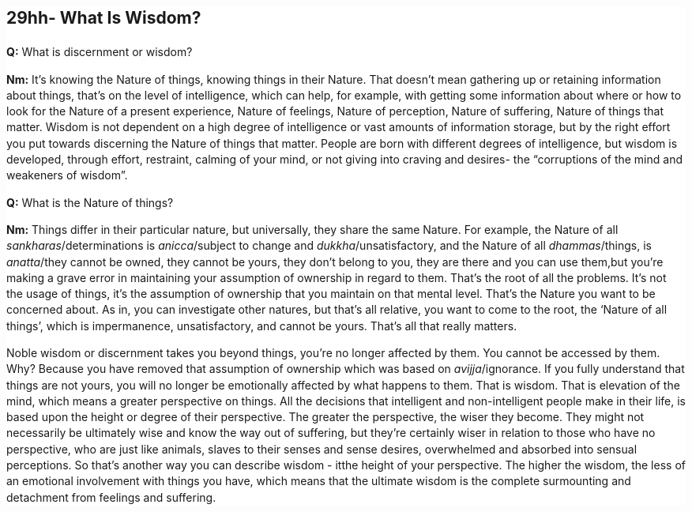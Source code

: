 </div>

<div id="transcript_what_is_wisdom.md">

## 29hh- What Is Wisdom?

**Q:** What is discernment or wisdom?

**Nm:** It’s knowing the Nature of things, knowing things in their
Nature. That doesn’t mean gathering up or retaining information about
things, that’s on the level of intelligence, which can help, for
example, with getting some information about where or how to look for
the Nature of a present experience, Nature of feelings, Nature of
perception, Nature of suffering, Nature of things that matter. Wisdom is
not dependent on a high degree of intelligence or vast amounts of
information storage, but by the right effort you put towards discerning
the Nature of things that matter. People are born with different degrees
of intelligence, but wisdom is developed, through effort, restraint,
calming of your mind, or not giving into craving and desires- the
“corruptions of the mind and weakeners of wisdom”.

**Q:** What is the Nature of things?

**Nm:** Things differ in their particular nature, but universally, they
share the same Nature. For example, the Nature of all
<span lang="pi">*sankharas*</span>/determinations is
<span lang="pi">*anicca*</span>/subject to change and
<span lang="pi">*dukkha*</span>/unsatisfactory, and the Nature of all
<span lang="pi">*dhammas*</span>/things, is
<span lang="pi">*anatta*</span>/they cannot be owned, they cannot be
yours, they don’t belong to you, they are there and you can use them,but
you’re making a grave error in maintaining your assumption of ownership
in regard to them. That’s the root of all the problems. It’s not the
usage of things, it’s the assumption of ownership that you maintain on
that mental level. That’s the Nature you want to be concerned about. As
in, you can investigate other natures, but that’s all relative, you want
to come to the root, the ‘Nature of all things’, which is impermanence,
unsatisfactory, and cannot be yours. That’s all that really matters.

Noble wisdom or discernment takes you beyond things, you’re no longer
affected by them. You cannot be accessed by them. Why? Because you have
removed that assumption of ownership which was based on
<span lang="pi">*avijja*</span>/ignorance. If you fully understand that
things are not yours, you will no longer be emotionally affected by what
happens to them. That is wisdom. That is elevation of the mind, which
means a greater perspective on things. All the decisions that
intelligent and non-intelligent people make in their life, is based upon
the height or degree of their perspective. The greater the perspective,
the wiser they become. They might not necessarily be ultimately wise and
know the way out of suffering, but they’re certainly wiser in relation
to those who have no perspective, who are just like animals, slaves to
their senses and sense desires, overwhelmed and absorbed into sensual
perceptions. So that’s another way you can describe wisdom - itthe
height of your perspective. The higher the wisdom, the less of an
emotional involvement with things you have, which means that the
ultimate wisdom is the complete surmounting and detachment from feelings
and suffering.
